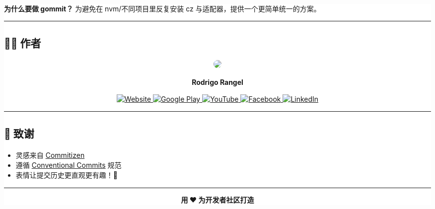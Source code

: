 **为什么要做 gommit？** 为避免在 nvm/不同项目里反复安装 cz 与适配器，提供一个更简单统一的方案。

---

## 👨‍💻 作者

<div align="center">
  <img src="https://avatars.githubusercontent.com/u/53544561?v=4" width="150" style="border-radius: 50%;" />

**Rodrigo Rangel**

  <div>
    <a href="https://hangell.org" target="_blank">
      <img src="https://img.shields.io/badge/website-000000?style=for-the-badge&logo=About.me&logoColor=white" alt="Website" />
    </a>
    <a href="https://play.google.com/store/apps/dev?id=5606456325281613718" target="_blank">
      <img src="https://img.shields.io/badge/Google_Play-414141?style=for-the-badge&logo=google-play&logoColor=white" alt="Google Play" />
    </a>
    <a href="https://www.youtube.com/channel/UC8_zG7RFM2aMhI-p-6zmixw" target="_blank">
      <img src="https://img.shields.io/badge/YouTube-FF0000?style=for-the-badge&logo=youtube&logoColor=white" alt="YouTube" />
    </a>
    <a href="https://www.facebook.com/hangell.org" target="_blank">
      <img src="https://img.shields.io/badge/Facebook-1877F2?style=for-the-badge&logo=facebook&logoColor=white" alt="Facebook" />
    </a>
    <a href="https://www.linkedin.com/in/rodrigo-rangel-a80810170" target="_blank">
      <img src="https://img.shields.io/badge/-LinkedIn-%230077B5?style=for-the-badge&logo=linkedin&logoColor=white" alt="LinkedIn" />
    </a>
  </div>
</div>

---

## 🙏 致谢

- 灵感来自 [Commitizen](https://github.com/commitizen/cz-cli)
- 遵循 [Conventional Commits](https://www.conventionalcommits.org/) 规范
- 表情让提交历史更直观更有趣！🎉

---

<div align="center">
  <strong>用 ❤️ 为开发者社区打造</strong>
</div>
